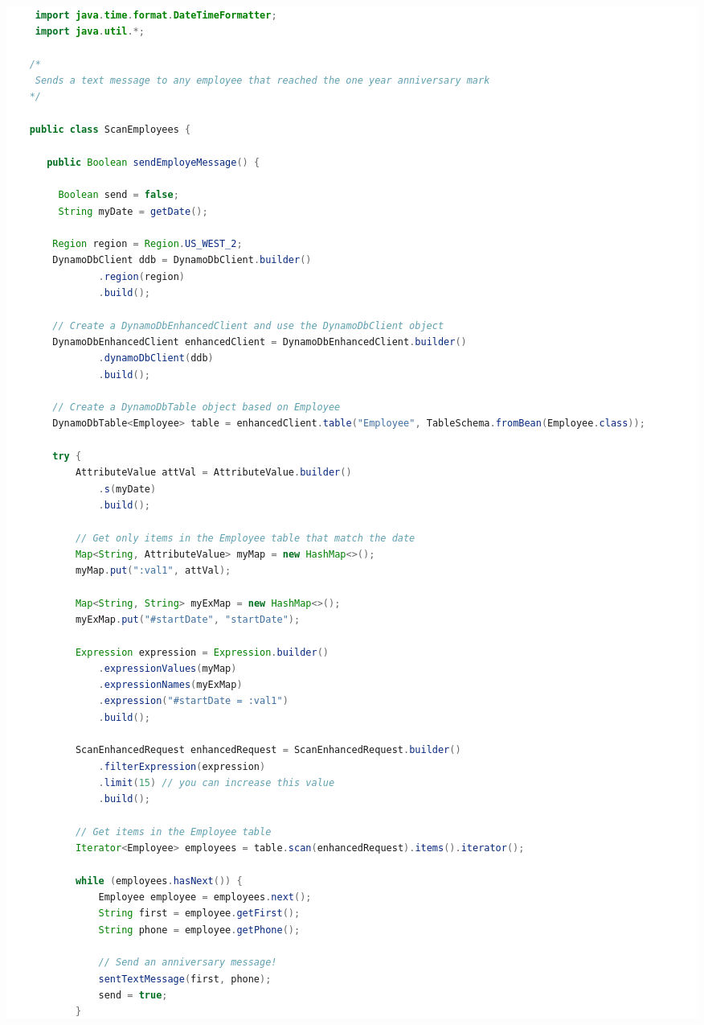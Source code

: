 ```java
     import java.time.format.DateTimeFormatter;
     import java.util.*;

    /*
     Sends a text message to any employee that reached the one year anniversary mark
    */

    public class ScanEmployees {

       public Boolean sendEmployeMessage() {

         Boolean send = false;
         String myDate = getDate();

        Region region = Region.US_WEST_2;
        DynamoDbClient ddb = DynamoDbClient.builder()
                .region(region)
                .build();

        // Create a DynamoDbEnhancedClient and use the DynamoDbClient object
        DynamoDbEnhancedClient enhancedClient = DynamoDbEnhancedClient.builder()
                .dynamoDbClient(ddb)
                .build();

        // Create a DynamoDbTable object based on Employee
        DynamoDbTable<Employee> table = enhancedClient.table("Employee", TableSchema.fromBean(Employee.class));

        try {
            AttributeValue attVal = AttributeValue.builder()
                .s(myDate)
                .build();

            // Get only items in the Employee table that match the date
            Map<String, AttributeValue> myMap = new HashMap<>();
            myMap.put(":val1", attVal);

            Map<String, String> myExMap = new HashMap<>();
            myExMap.put("#startDate", "startDate");

            Expression expression = Expression.builder()
                .expressionValues(myMap)
                .expressionNames(myExMap)
                .expression("#startDate = :val1")
                .build();

            ScanEnhancedRequest enhancedRequest = ScanEnhancedRequest.builder()
                .filterExpression(expression)
                .limit(15) // you can increase this value
                .build();

            // Get items in the Employee table
            Iterator<Employee> employees = table.scan(enhancedRequest).items().iterator();

            while (employees.hasNext()) {
                Employee employee = employees.next();
                String first = employee.getFirst();
                String phone = employee.getPhone();

                // Send an anniversary message!
                sentTextMessage(first, phone);
                send = true;
            }
```